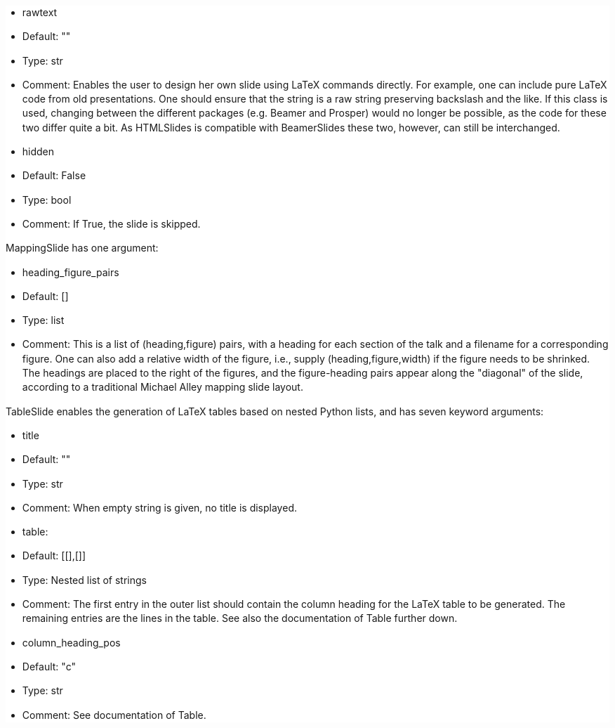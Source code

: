 
* rawtext

* Default: ""
* Type: str
* Comment: Enables the user to design her own slide using LaTeX commands directly. For example, one can include pure LaTeX code from old presentations. One should ensure that the string is a raw string preserving backslash and the like. If this class is used, changing between the different packages (e.g. Beamer and Prosper) would no longer be possible, as the code for these two differ quite a bit. As HTMLSlides is compatible with BeamerSlides these two, however, can still be interchanged.


* hidden

* Default: False
* Type: bool
* Comment: If True, the slide is skipped.



MappingSlide has one argument:


* heading_figure_pairs

* Default: []
* Type: list
* Comment: This is a list of (heading,figure) pairs, with a heading for each section of the talk and a filename for a corresponding figure. One can also add a relative width of the figure, i.e., supply (heading,figure,width) if the figure needs to be shrinked. The headings are placed to the right of the figures, and the figure-heading pairs appear along the "diagonal" of the slide, according to a traditional Michael Alley mapping slide layout.



TableSlide enables the generation of LaTeX tables based on nested Python lists, and has seven keyword arguments:


* title

* Default: ""
* Type: str
* Comment: When empty string is given, no title is displayed.


* table:

* Default: [[],[]]
* Type: Nested list of strings
* Comment: The first entry in the outer list should contain the column heading for the LaTeX table to be generated. The remaining entries are the lines in the table. See also the documentation of Table further down.


* column_heading_pos

* Default: "c"
* Type: str
* Comment: See documentation of Table.

